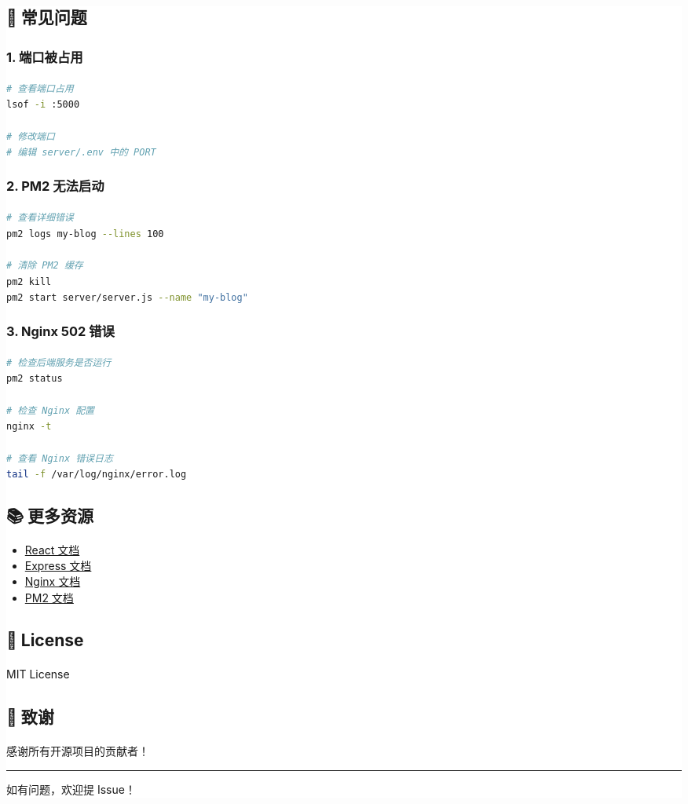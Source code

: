 ## 🐛 常见问题

### 1. 端口被占用
```bash
# 查看端口占用
lsof -i :5000

# 修改端口
# 编辑 server/.env 中的 PORT
```

### 2. PM2 无法启动
```bash
# 查看详细错误
pm2 logs my-blog --lines 100

# 清除 PM2 缓存
pm2 kill
pm2 start server/server.js --name "my-blog"
```

### 3. Nginx 502 错误
```bash
# 检查后端服务是否运行
pm2 status

# 检查 Nginx 配置
nginx -t

# 查看 Nginx 错误日志
tail -f /var/log/nginx/error.log
```

## 📚 更多资源

- [React 文档](https://react.dev/)
- [Express 文档](https://expressjs.com/)
- [Nginx 文档](https://nginx.org/en/docs/)
- [PM2 文档](https://pm2.keymetrics.io/)

## 📄 License

MIT License

## 💖 致谢

感谢所有开源项目的贡献者！

---

如有问题，欢迎提 Issue！

